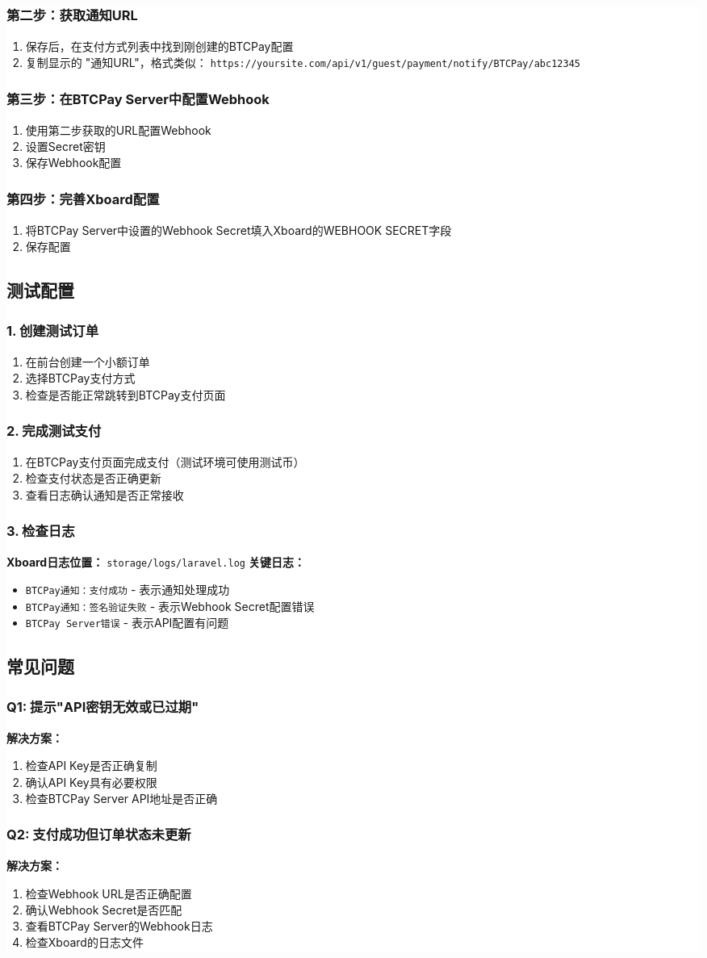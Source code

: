 ### 第二步：获取通知URL
1. 保存后，在支付方式列表中找到刚创建的BTCPay配置
2. 复制显示的 "通知URL"，格式类似：
   `https://yoursite.com/api/v1/guest/payment/notify/BTCPay/abc12345`

### 第三步：在BTCPay Server中配置Webhook
1. 使用第二步获取的URL配置Webhook
2. 设置Secret密钥
3. 保存Webhook配置

### 第四步：完善Xboard配置
1. 将BTCPay Server中设置的Webhook Secret填入Xboard的WEBHOOK SECRET字段
2. 保存配置

## 测试配置

### 1. 创建测试订单
1. 在前台创建一个小额订单
2. 选择BTCPay支付方式
3. 检查是否能正常跳转到BTCPay支付页面

### 2. 完成测试支付
1. 在BTCPay支付页面完成支付（测试环境可使用测试币）
2. 检查支付状态是否正确更新
3. 查看日志确认通知是否正常接收

### 3. 检查日志
**Xboard日志位置：** `storage/logs/laravel.log`
**关键日志：**
- `BTCPay通知：支付成功` - 表示通知处理成功
- `BTCPay通知：签名验证失败` - 表示Webhook Secret配置错误
- `BTCPay Server错误` - 表示API配置有问题

## 常见问题

### Q1: 提示"API密钥无效或已过期"
**解决方案：**
1. 检查API Key是否正确复制
2. 确认API Key具有必要权限
3. 检查BTCPay Server API地址是否正确

### Q2: 支付成功但订单状态未更新
**解决方案：**
1. 检查Webhook URL是否正确配置
2. 确认Webhook Secret是否匹配
3. 查看BTCPay Server的Webhook日志
4. 检查Xboard的日志文件
